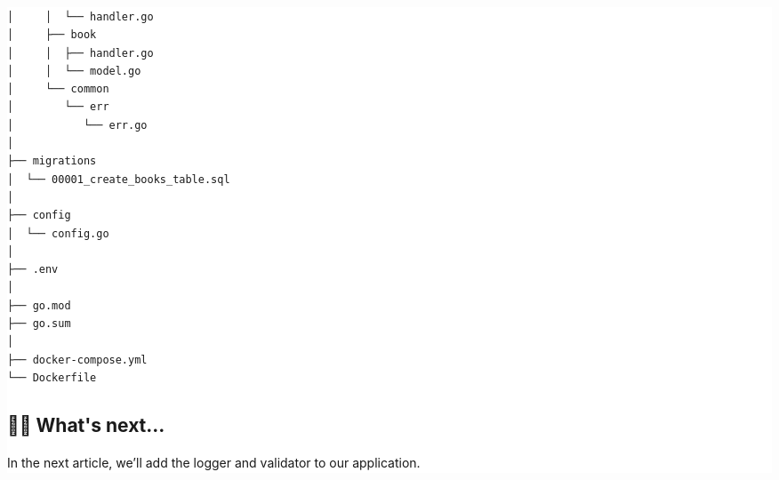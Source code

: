 ```shell
│     │  └── handler.go
│     ├── book
│     │  ├── handler.go
│     │  └── model.go
│     └── common
│        └── err
│           └── err.go
│
├── migrations
│  └── 00001_create_books_table.sql
│
├── config
│  └── config.go
│
├── .env
│
├── go.mod
├── go.sum
│
├── docker-compose.yml
└── Dockerfile
```


## 👨‍🏫 What's next…

In the next article, we’ll add the logger and validator to our application.